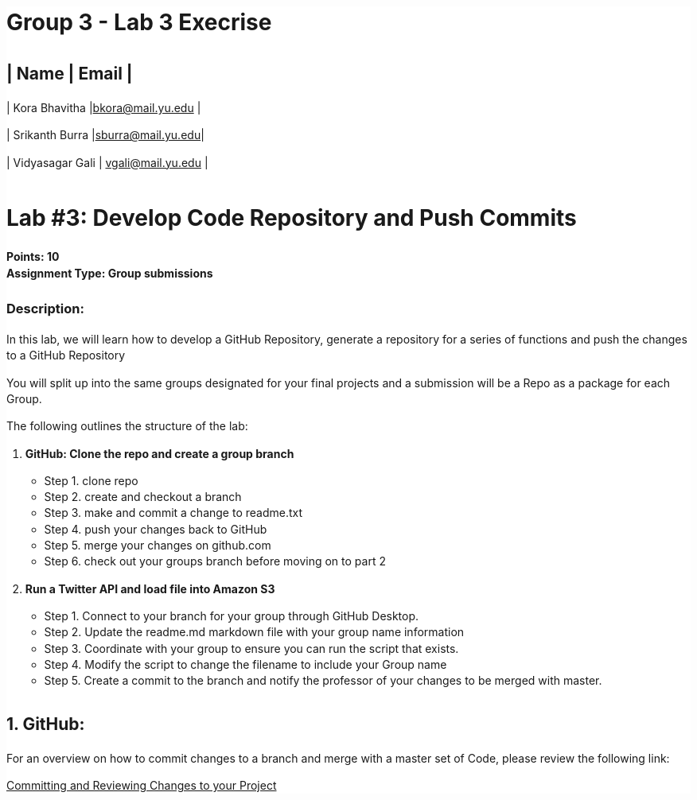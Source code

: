 # Group 3 - Lab 3 Execrise

|      Name      |        Email       |
---------------------------------------
| Kora Bhavitha  |bkora@mail.yu.edu   |

| Srikanth Burra |sburra@mail.yu.edu|

| Vidyasagar Gali | vgali@mail.yu.edu |
# Lab #3: Develop Code Repository and Push Commits 


**Points: 10**  
**Assignment Type: Group submissions**


### Description:

In this lab, we will learn how to develop a GitHub Repository, generate a repository for a series of  functions and push the changes to a GitHub Repository

You will split up into the same groups designated for your final projects and a submission will be a Repo as a package for each Group. 

The following outlines the structure of the lab: 

1. **GitHub: Clone the repo and create a group branch**
	* Step 1. clone repo 
	* Step 2. create and checkout a branch
	* Step 3. make and commit a change to readme.txt
	* Step 4. push your changes back to GitHub
	* Step 5. merge your changes on github.com
	* Step 6. check out your groups branch before moving on to part 2
	
2. **Run a Twitter API and load file into Amazon S3**
	* Step 1. Connect to your branch for your group through GitHub Desktop.
	* Step 2. Update the readme.md markdown file with your group name information
	* Step 3. Coordinate with your group to ensure you can run the script that exists.
	* Step 4. Modify the script to change the filename to include your Group name
	* Step 5. Create a commit to the branch and notify the professor of your changes to be merged with master.

## 1. GitHub:

For an overview on how to commit changes to a branch and merge with a master set of Code, please review the following link: 

[Committing and Reviewing Changes to your Project](https://help.github.com/en/desktop/contributing-to-projects/committing-and-reviewing-changes-to-your-project)
